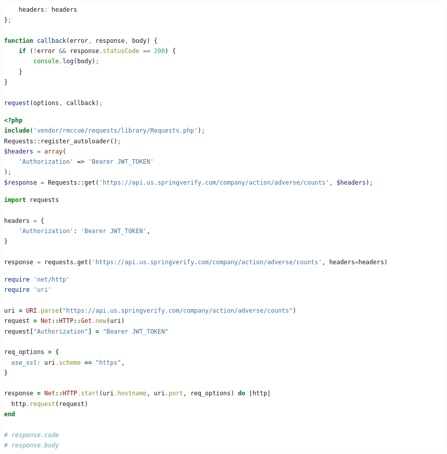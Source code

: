 ```javascript
    headers: headers
};

function callback(error, response, body) {
    if (!error && response.statusCode == 200) {
        console.log(body);
    }
}

request(options, callback);
```

```php
<?php
include('vendor/rmccue/requests/library/Requests.php');
Requests::register_autoloader();
$headers = array(
    'Authorization' => 'Bearer JWT_TOKEN'
);
$response = Requests::get('https://api.us.springverify.com/company/action/adverse/counts', $headers);
```

```python
import requests

headers = {
    'Authorization': 'Bearer JWT_TOKEN',
}

response = requests.get('https://api.us.springverify.com/company/action/adverse/counts', headers=headers)
```

```ruby
require 'net/http'
require 'uri'

uri = URI.parse("https://api.us.springverify.com/company/action/adverse/counts")
request = Net::HTTP::Get.new(uri)
request["Authorization"] = "Bearer JWT_TOKEN"

req_options = {
  use_ssl: uri.scheme == "https",
}

response = Net::HTTP.start(uri.hostname, uri.port, req_options) do |http|
  http.request(request)
end

# response.code
# response.body
```

